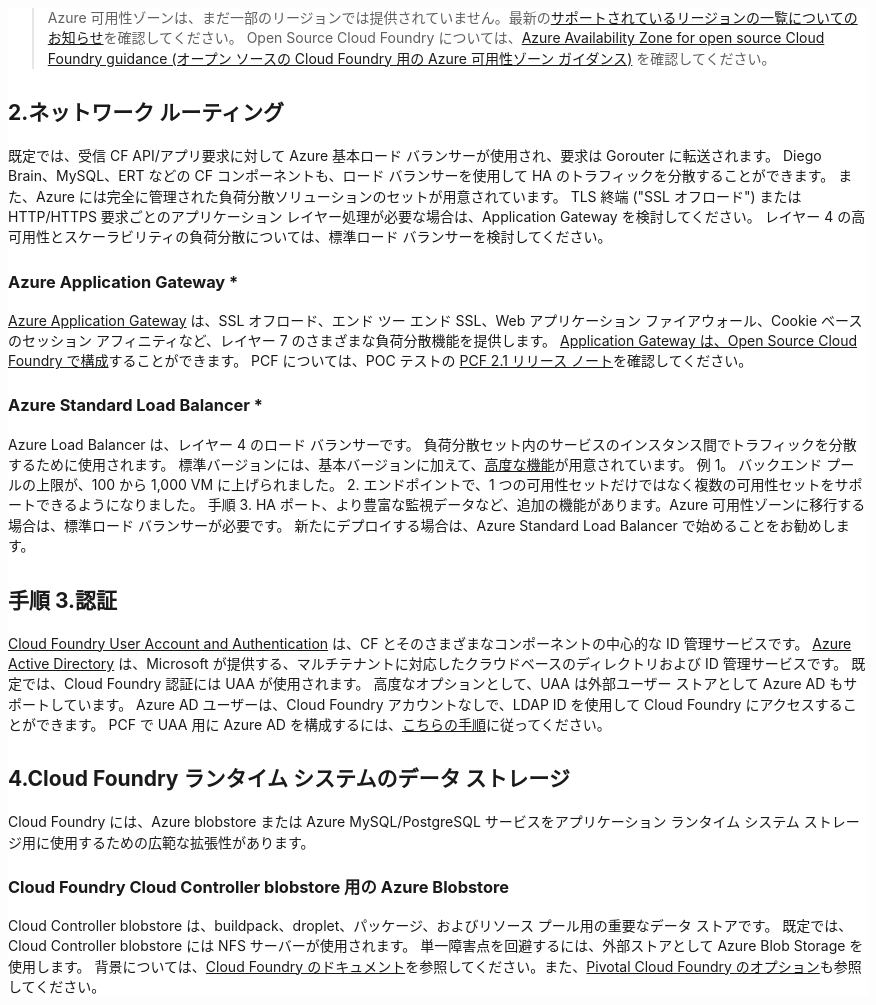 > Azure 可用性ゾーンは、まだ一部のリージョンでは提供されていません。最新の[サポートされているリージョンの一覧についてのお知らせ](https://docs.microsoft.com/azure/availability-zones/az-overview)を確認してください。 Open Source Cloud Foundry については、[Azure Availability Zone for open source Cloud Foundry guidance (オープン ソースの Cloud Foundry 用の Azure 可用性ゾーン ガイダンス)](https://github.com/cloudfoundry-incubator/bosh-azure-cpi-release/tree/master/docs/advanced/availability-zone) を確認してください。

## <a name="2-network-routing"></a>2.ネットワーク ルーティング
既定では、受信 CF API/アプリ要求に対して Azure 基本ロード バランサーが使用され、要求は Gorouter に転送されます。 Diego Brain、MySQL、ERT などの CF コンポーネントも、ロード バランサーを使用して HA のトラフィックを分散することができます。 また、Azure には完全に管理された負荷分散ソリューションのセットが用意されています。 TLS 終端 ("SSL オフロード") または HTTP/HTTPS 要求ごとのアプリケーション レイヤー処理が必要な場合は、Application Gateway を検討してください。 レイヤー 4 の高可用性とスケーラビリティの負荷分散については、標準ロード バランサーを検討してください。
### <a name="azure-application-gateway-"></a>Azure Application Gateway *
[Azure Application Gateway](https://docs.microsoft.com/azure/application-gateway/application-gateway-introduction) は、SSL オフロード、エンド ツー エンド SSL、Web アプリケーション ファイアウォール、Cookie ベースのセッション アフィニティなど、レイヤー 7 のさまざまな負荷分散機能を提供します。 [Application Gateway は、Open Source Cloud Foundry で構成](https://github.com/cloudfoundry-incubator/bosh-azure-cpi-release/tree/master/docs/advanced/application-gateway)することができます。 PCF については、POC テストの [PCF 2.1 リリース ノート](https://docs.pivotal.io/pivotalcf/2-1/pcf-release-notes/opsmanager-rn.html#azure-application-gateway)を確認してください。

### <a name="azure-standard-load-balancer-"></a>Azure Standard Load Balancer *
Azure Load Balancer は、レイヤー 4 のロード バランサーです。 負荷分散セット内のサービスのインスタンス間でトラフィックを分散するために使用されます。 標準バージョンには、基本バージョンに加えて、[高度な機能](https://docs.microsoft.com/azure/load-balancer/load-balancer-overview)が用意されています。 例 1。 バックエンド プールの上限が、100 から 1,000 VM に上げられました。  2. エンドポイントで、1 つの可用性セットだけではなく複数の可用性セットをサポートできるようになりました。  手順 3. HA ポート、より豊富な監視データなど、追加の機能があります。Azure 可用性ゾーンに移行する場合は、標準ロード バランサーが必要です。 新たにデプロイする場合は、Azure Standard Load Balancer で始めることをお勧めします。 

## <a name="3-authentication"></a>手順 3.認証 
[Cloud Foundry User Account and Authentication](https://docs.cloudfoundry.org/concepts/architecture/uaa.html) は、CF とそのさまざまなコンポーネントの中心的な ID 管理サービスです。 [Azure Active Directory](https://docs.microsoft.com/azure/active-directory/active-directory-whatis) は、Microsoft が提供する、マルチテナントに対応したクラウドベースのディレクトリおよび ID 管理サービスです。 既定では、Cloud Foundry 認証には UAA が使用されます。 高度なオプションとして、UAA は外部ユーザー ストアとして Azure AD もサポートしています。 Azure AD ユーザーは、Cloud Foundry アカウントなしで、LDAP ID を使用して Cloud Foundry にアクセスすることができます。 PCF で UAA 用に Azure AD を構成するには、[こちらの手順](http://docs.pivotal.io/p-identity/1-6/azure/index.html)に従ってください。

## <a name="4-data-storage-for-cloud-foundry-runtime-system"></a>4.Cloud Foundry ランタイム システムのデータ ストレージ
Cloud Foundry には、Azure blobstore または Azure MySQL/PostgreSQL サービスをアプリケーション ランタイム システム ストレージ用に使用するための広範な拡張性があります。
### <a name="azure-blobstore-for-cloud-foundry-cloud-controller-blobstore"></a>Cloud Foundry Cloud Controller blobstore 用の Azure Blobstore
Cloud Controller blobstore は、buildpack、droplet、パッケージ、およびリソース プール用の重要なデータ ストアです。 既定では、Cloud Controller blobstore には NFS サーバーが使用されます。 単一障害点を回避するには、外部ストアとして Azure Blob Storage を使用します。 背景については、[Cloud Foundry のドキュメント](https://docs.cloudfoundry.org/deploying/common/cc-blobstore-config.html)を参照してください。また、[Pivotal Cloud Foundry のオプション](https://docs.pivotal.io/pivotalcf/2-0/customizing/azure.html)も参照してください。
